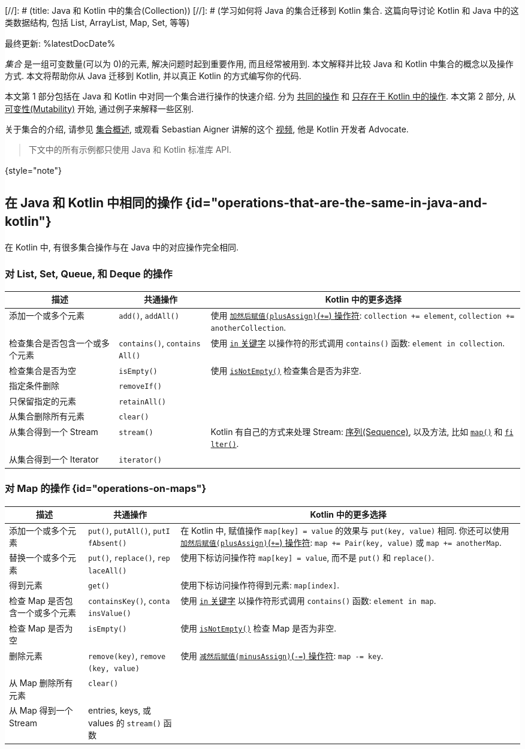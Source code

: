 [//]: # (title: Java 和 Kotlin 中的集合(Collection))
[//]: # (学习如何将 Java 的集合迁移到 Kotlin 集合. 这篇向导讨论 Kotlin 和 Java 中的这类数据结构, 包括 List, ArrayList, Map, Set, 等等)

最终更新: %latestDocDate%

_集合_ 是一组可变数量(可以为 0)的元素, 解决问题时起到重要作用, 而且经常被用到.
本文解释并比较 Java 和 Kotlin 中集合的概念以及操作方式.
本文将帮助你从 Java 迁移到 Kotlin, 并以真正 Kotlin 的方式编写你的代码.

本文第 1 部分包括在 Java 和 Kotlin 中对同一个集合进行操作的快速介绍.
分为 [共同的操作](#operations-that-are-the-same-in-java-and-kotlin)
和 [只存在于 Kotlin 中的操作](#operations-that-don-t-exist-in-java-s-standard-library).
本文第 2 部分, 从 [可变性(Mutability)](#mutability) 开始, 通过例子来解释一些区别.

关于集合的介绍, 请参见 [集合概述](collections-overview.md),
或观看 Sebastian Aigner 讲解的这个 [视频](https://www.youtube.com/watch?v=F8jj7e-_jFA), 他是 Kotlin 开发者 Advocate.

> 下文中的所有示例都只使用 Java 和 Kotlin 标准库 API.
>
{style="note"}

## 在 Java 和 Kotlin 中相同的操作 {id="operations-that-are-the-same-in-java-and-kotlin"}

在 Kotlin 中, 有很多集合操作与在 Java 中的对应操作完全相同.

### 对 List, Set, Queue, 和 Deque 的操作

| 描述               | 共通操作                          | Kotlin 中的更多选择                                                                                                                      |
|------------------|-------------------------------|------------------------------------------------------------------------------------------------------------------------------------|
| 添加一个或多个元素        | `add()`, `addAll()`           | 使用 [`加然后赋值(plusAssign)`(`+=`) 操作符](collection-plus-minus.md): `collection += element`, `collection += anotherCollection`.          |
| 检查集合是否包含一个或多个元素  | `contains()`, `containsAll()` | 使用 [`in` 关键字](collection-elements.md#check-element-existence) 以操作符的形式调用 `contains()` 函数: `element in collection`.                  |
| 检查集合是否为空         | `isEmpty()`                   | 使用 [`isNotEmpty()`](https://kotlinlang.org/api/latest/jvm/stdlib/kotlin.collections/is-not-empty.html) 检查集合是否为非空.                  |
| 指定条件删除           | `removeIf()`                  |                                                                                                                                    |
| 只保留指定的元素         | `retainAll()`                 |                                                                                                                                    |
| 从集合删除所有元素        | `clear()`                     |                                                                                                                                    |
| 从集合得到一个 Stream   | `stream()`                    | Kotlin 有自己的方式来处理 Stream: [序列(Sequence)](#sequences), 以及方法, 比如 [`map()`](collection-filtering.md) 和 [`filter()`](#filter-elements). |
| 从集合得到一个 Iterator | `iterator()`                  |                                                                                                                                    |

### 对 Map 的操作 {id="operations-on-maps"}

| 描述                 | 共通操作                                    | Kotlin 中的更多选择                                                                                                                                                                     |
|--------------------|-----------------------------------------|-----------------------------------------------------------------------------------------------------------------------------------------------------------------------------------|
| 添加一个或多个元素          | `put()`, `putAll()`, `putIfAbsent()`    | 在 Kotlin 中, 赋值操作 `map[key] = value` 的效果与 `put(key, value)` 相同. 你还可以使用 [`加然后赋值(plusAssign)`(`+=`) 操作符](collection-plus-minus.md): `map += Pair(key, value)` 或 `map += anotherMap`. |
| 替换一个或多个元素          | `put()`, `replace()`, `replaceAll()`    | 使用下标访问操作符 `map[key] = value`, 而不是 `put()` 和 `replace()`.                                                                                                                          |
| 得到元素               | `get()`                                 | 使用下标访问操作符得到元素: `map[index]`.                                                                                                                                                      |
| 检查 Map 是否包含一个或多个元素 | `containsKey()`, `containsValue()`      | 使用 [`in` 关键字](collection-elements.md#check-element-existence) 以操作符形式调用 `contains()` 函数: `element in map`.                                                                         |
| 检查 Map 是否为空        | `isEmpty()`                             | 使用 [`isNotEmpty()`](https://kotlinlang.org/api/latest/jvm/stdlib/kotlin.collections/is-not-empty.html) 检查 Map 是否为非空.                                                              |
| 删除元素               | `remove(key)`, `remove(key, value)`     | 使用 [`减然后赋值(minusAssign)`(`-=`) 操作符](collection-plus-minus.md): `map -= key`.                                                                                                       |
| 从 Map 删除所有元素       | `clear()`                               |                                                                                                                                                                                   |
| 从 Map 得到一个 Stream  | entries, keys, 或 values 的 `stream()` 函数 |                                                                                                                                                                                   |

